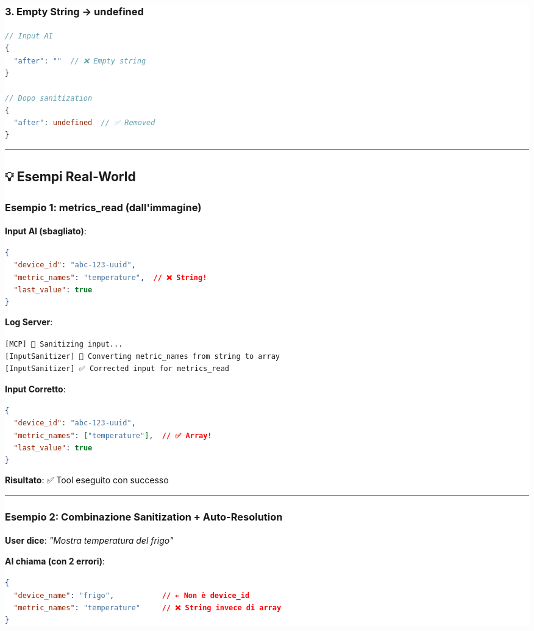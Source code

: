 ### 3. Empty String → undefined

```typescript
// Input AI
{
  "after": ""  // ❌ Empty string
}

// Dopo sanitization
{
  "after": undefined  // ✅ Removed
}
```

---

## 💡 Esempi Real-World

### Esempio 1: metrics_read (dall'immagine)

**Input AI (sbagliato)**:
```json
{
  "device_id": "abc-123-uuid",
  "metric_names": "temperature",  // ❌ String!
  "last_value": true
}
```

**Log Server**:
```
[MCP] 🧹 Sanitizing input...
[InputSanitizer] 🔧 Converting metric_names from string to array
[InputSanitizer] ✅ Corrected input for metrics_read
```

**Input Corretto**:
```json
{
  "device_id": "abc-123-uuid",
  "metric_names": ["temperature"],  // ✅ Array!
  "last_value": true
}
```

**Risultato**: ✅ Tool eseguito con successo

---

### Esempio 2: Combinazione Sanitization + Auto-Resolution

**User dice**: *"Mostra temperatura del frigo"*

**AI chiama (con 2 errori)**:
```json
{
  "device_name": "frigo",           // ← Non è device_id
  "metric_names": "temperature"     // ❌ String invece di array
}
```
